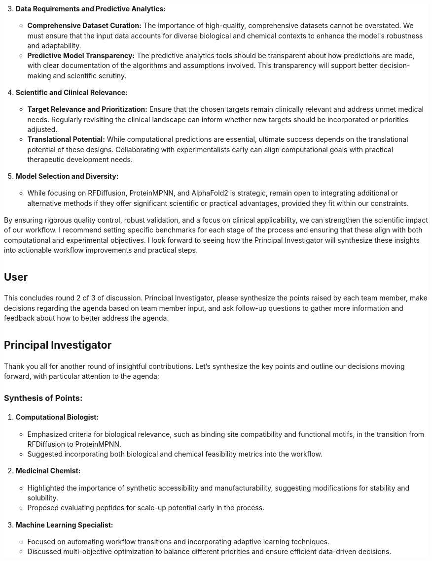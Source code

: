 3. **Data Requirements and Predictive Analytics:**
   - **Comprehensive Dataset Curation:** The importance of high-quality, comprehensive datasets cannot be overstated. We must ensure that the input data accounts for diverse biological and chemical contexts to enhance the model's robustness and adaptability.
   - **Predictive Model Transparency:** The predictive analytics tools should be transparent about how predictions are made, with clear documentation of the algorithms and assumptions involved. This transparency will support better decision-making and scientific scrutiny.

4. **Scientific and Clinical Relevance:**
   - **Target Relevance and Prioritization:** Ensure that the chosen targets remain clinically relevant and address unmet medical needs. Regularly revisiting the clinical landscape can inform whether new targets should be incorporated or priorities adjusted.
   - **Translational Potential:** While computational predictions are essential, ultimate success depends on the translational potential of these designs. Collaborating with experimentalists early can align computational goals with practical therapeutic development needs.

5. **Model Selection and Diversity:**
   - While focusing on RFDiffusion, ProteinMPNN, and AlphaFold2 is strategic, remain open to integrating additional or alternative methods if they offer significant scientific or practical advantages, provided they fit within our constraints.

By ensuring rigorous quality control, robust validation, and a focus on clinical applicability, we can strengthen the scientific impact of our workflow. I recommend setting specific benchmarks for each stage of the process and ensuring that these align with both computational and experimental objectives. I look forward to seeing how the Principal Investigator will synthesize these insights into actionable workflow improvements and practical steps.

## User

This concludes round 2 of 3 of discussion. Principal Investigator, please synthesize the points raised by each team member, make decisions regarding the agenda based on team member input, and ask follow-up questions to gather more information and feedback about how to better address the agenda.

## Principal Investigator

Thank you all for another round of insightful contributions. Let’s synthesize the key points and outline our decisions moving forward, with particular attention to the agenda:

### Synthesis of Points:

1. **Computational Biologist:**
   - Emphasized criteria for biological relevance, such as binding site compatibility and functional motifs, in the transition from RFDiffusion to ProteinMPNN.
   - Suggested incorporating both biological and chemical feasibility metrics into the workflow.

2. **Medicinal Chemist:**
   - Highlighted the importance of synthetic accessibility and manufacturability, suggesting modifications for stability and solubility.
   - Proposed evaluating peptides for scale-up potential early in the process.

3. **Machine Learning Specialist:**
   - Focused on automating workflow transitions and incorporating adaptive learning techniques.
   - Discussed multi-objective optimization to balance different priorities and ensure efficient data-driven decisions.
